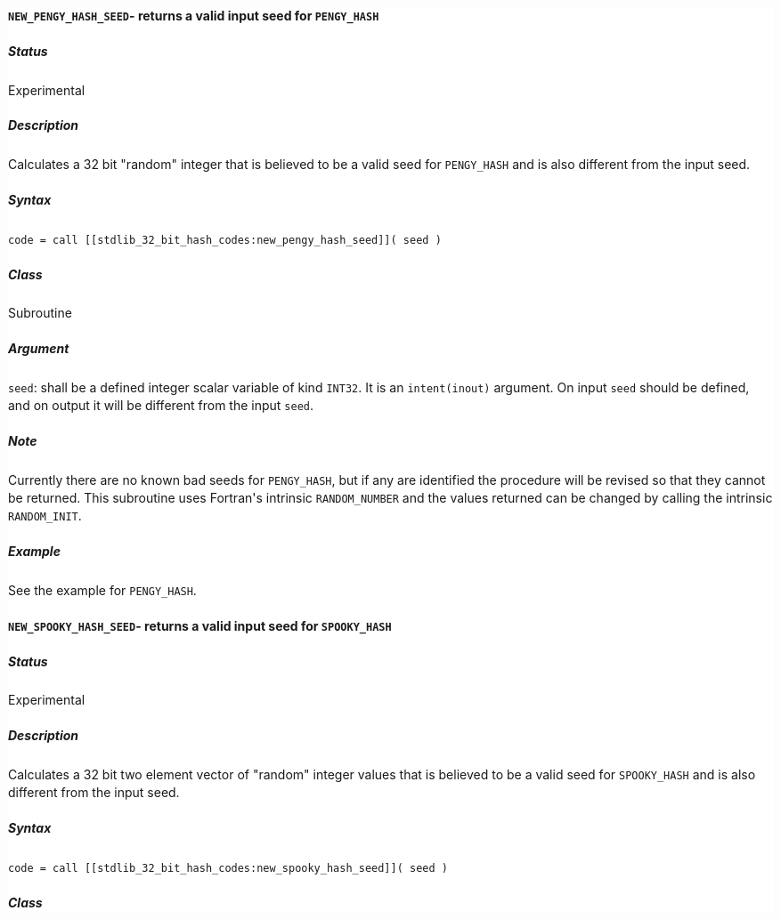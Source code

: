 
#### `NEW_PENGY_HASH_SEED`- returns a valid input seed for `PENGY_HASH`

##### Status

Experimental

##### Description

Calculates a 32 bit "random" integer that is believed to be a valid
seed for `PENGY_HASH` and is also different from the input seed.

##### Syntax

`code = call [[stdlib_32_bit_hash_codes:new_pengy_hash_seed]]( seed )`

##### Class

Subroutine

##### Argument

`seed`: shall be a defined integer scalar variable of kind `INT32`.
It is an `intent(inout)` argument. On input `seed` should be defined,
and on output it will be different from the input `seed`.

##### Note

Currently there are no known bad seeds for `PENGY_HASH`, but if any are
identified the procedure will be revised so that they cannot be
returned.  This subroutine uses Fortran's intrinsic
 `RANDOM_NUMBER` and the values returned can be changed by calling the
 intrinsic `RANDOM_INIT`.

##### Example

See the example for `PENGY_HASH`.


#### `NEW_SPOOKY_HASH_SEED`- returns a valid input seed for `SPOOKY_HASH`

##### Status

Experimental

##### Description

Calculates a 32 bit two element vector of "random" integer values that
is believed to be a valid seed for `SPOOKY_HASH` and is also different
from the input seed. 

##### Syntax

`code = call [[stdlib_32_bit_hash_codes:new_spooky_hash_seed]]( seed )`

##### Class
